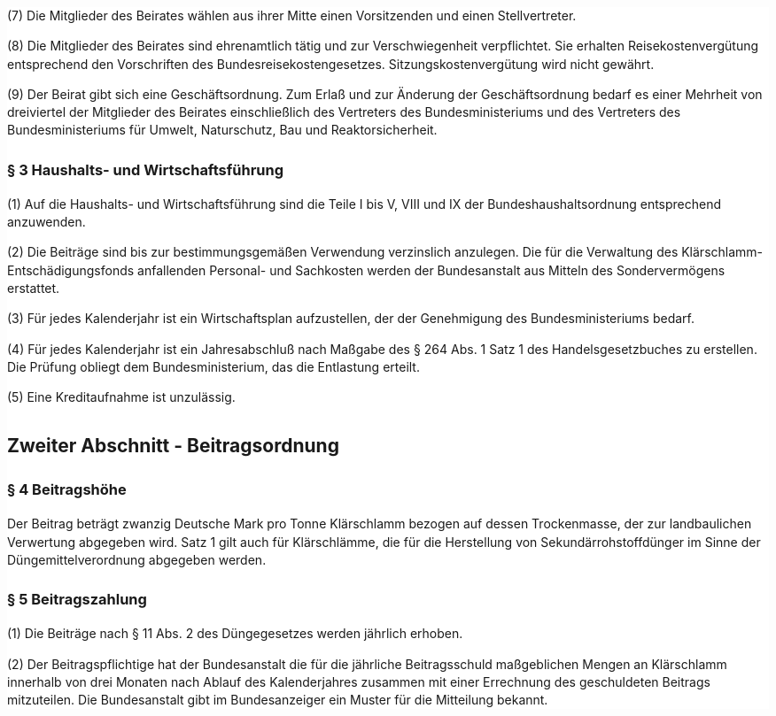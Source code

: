 (7) Die Mitglieder des Beirates wählen aus ihrer Mitte einen
Vorsitzenden und einen Stellvertreter.

(8) Die Mitglieder des Beirates sind ehrenamtlich tätig und zur
Verschwiegenheit verpflichtet. Sie erhalten Reisekostenvergütung
entsprechend den Vorschriften des Bundesreisekostengesetzes.
Sitzungskostenvergütung wird nicht gewährt.

(9) Der Beirat gibt sich eine Geschäftsordnung. Zum Erlaß und zur
Änderung der Geschäftsordnung bedarf es einer Mehrheit von dreiviertel
der Mitglieder des Beirates einschließlich des Vertreters des
Bundesministeriums und des Vertreters des Bundesministeriums für
Umwelt, Naturschutz, Bau und Reaktorsicherheit.


### § 3 Haushalts- und Wirtschaftsführung

(1) Auf die Haushalts- und Wirtschaftsführung sind die Teile I bis V,
VIII und IX der Bundeshaushaltsordnung entsprechend anzuwenden.

(2) Die Beiträge sind bis zur bestimmungsgemäßen Verwendung
verzinslich anzulegen. Die für die Verwaltung des Klärschlamm-
Entschädigungsfonds anfallenden Personal- und Sachkosten werden der
Bundesanstalt aus Mitteln des Sondervermögens erstattet.

(3) Für jedes Kalenderjahr ist ein Wirtschaftsplan aufzustellen, der
der Genehmigung des Bundesministeriums bedarf.

(4) Für jedes Kalenderjahr ist ein Jahresabschluß nach Maßgabe des §
264 Abs. 1 Satz 1 des Handelsgesetzbuches zu erstellen. Die Prüfung
obliegt dem Bundesministerium, das die Entlastung erteilt.

(5) Eine Kreditaufnahme ist unzulässig.


## Zweiter Abschnitt - Beitragsordnung



### § 4 Beitragshöhe

Der Beitrag beträgt zwanzig Deutsche Mark pro Tonne Klärschlamm
bezogen auf dessen Trockenmasse, der zur landbaulichen Verwertung
abgegeben wird. Satz 1 gilt auch für Klärschlämme, die für die
Herstellung von Sekundärrohstoffdünger im Sinne der
Düngemittelverordnung abgegeben werden.


### § 5 Beitragszahlung

(1) Die Beiträge nach § 11 Abs. 2 des Düngegesetzes werden jährlich
erhoben.

(2) Der Beitragspflichtige hat der Bundesanstalt die für die jährliche
Beitragsschuld maßgeblichen Mengen an Klärschlamm innerhalb von drei
Monaten nach Ablauf des Kalenderjahres zusammen mit einer Errechnung
des geschuldeten Beitrags mitzuteilen. Die Bundesanstalt gibt im
Bundesanzeiger ein Muster für die Mitteilung bekannt.

